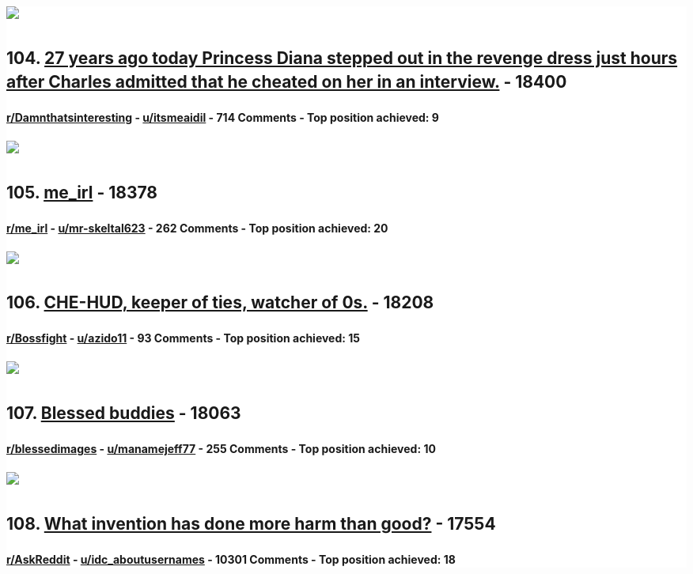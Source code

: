 <a href="https://i.redd.it/moy9sflg3f871.jpg"><img src="https://b.thumbs.redditmedia.com/lO9jxE_LbpnYz_SN1854vPbHp2eCbbj9_mwBg3nb6Jg.jpg"></img></a>

## 104. [27 years ago today Princess Diana stepped out in the revenge dress just hours after Charles admitted that he cheated on her in an interview.](http://reddit.com/r/Damnthatsinteresting/comments/oaylio/27_years_ago_today_princess_diana_stepped_out_in/) - 18400
#### [r/Damnthatsinteresting](http://reddit.com/r/Damnthatsinteresting) - [u/itsmeaidil](http://reddit.com/u/itsmeaidil) - 714 Comments - Top position achieved: 9

<a href="https://v.redd.it/vjizoqeaze871"><img src="https://b.thumbs.redditmedia.com/MEUTeOl0JdbjmYKgAx0BeyEKBkcW8MalT8RjgWpwFIk.jpg"></img></a>

## 105. [me_irl](http://reddit.com/r/me_irl/comments/ob4h0b/me_irl/) - 18378
#### [r/me_irl](http://reddit.com/r/me_irl) - [u/mr-skeltal623](http://reddit.com/u/mr-skeltal623) - 262 Comments - Top position achieved: 20

<a href="https://i.redd.it/ijy3j9qheg871.jpg"><img src="https://b.thumbs.redditmedia.com/FBCSjFztKkLeyntFUvuskrzLWAnwHyi3rPpqBbbAVtU.jpg"></img></a>

## 106. [CHE-HUD, keeper of ties, watcher of 0s.](http://reddit.com/r/Bossfight/comments/oawrbj/chehud_keeper_of_ties_watcher_of_0s/) - 18208
#### [r/Bossfight](http://reddit.com/r/Bossfight) - [u/azido11](http://reddit.com/u/azido11) - 93 Comments - Top position achieved: 15

<a href="https://i.redd.it/yx18bawihe871.png"><img src="https://a.thumbs.redditmedia.com/-Vfh_MmsfcIfsyplsu-CA0F8mPBoDGRd0BVZwH8aiV0.jpg"></img></a>

## 107. [Blessed buddies](http://reddit.com/r/blessedimages/comments/oastnu/blessed_buddies/) - 18063
#### [r/blessedimages](http://reddit.com/r/blessedimages) - [u/manamejeff77](http://reddit.com/u/manamejeff77) - 255 Comments - Top position achieved: 10

<a href="https://i.redd.it/svu7eagl4d871.jpg"><img src="https://b.thumbs.redditmedia.com/E50u6q1Dhd78knN0XfQtgSZd7kcnoE1zXLtnOo1EFfw.jpg"></img></a>

## 108. [What invention has done more harm than good?](http://reddit.com/r/AskReddit/comments/oanhr8/what_invention_has_done_more_harm_than_good/) - 17554
#### [r/AskReddit](http://reddit.com/r/AskReddit) - [u/idc_aboutusernames](http://reddit.com/u/idc_aboutusernames) - 10301 Comments - Top position achieved: 18
